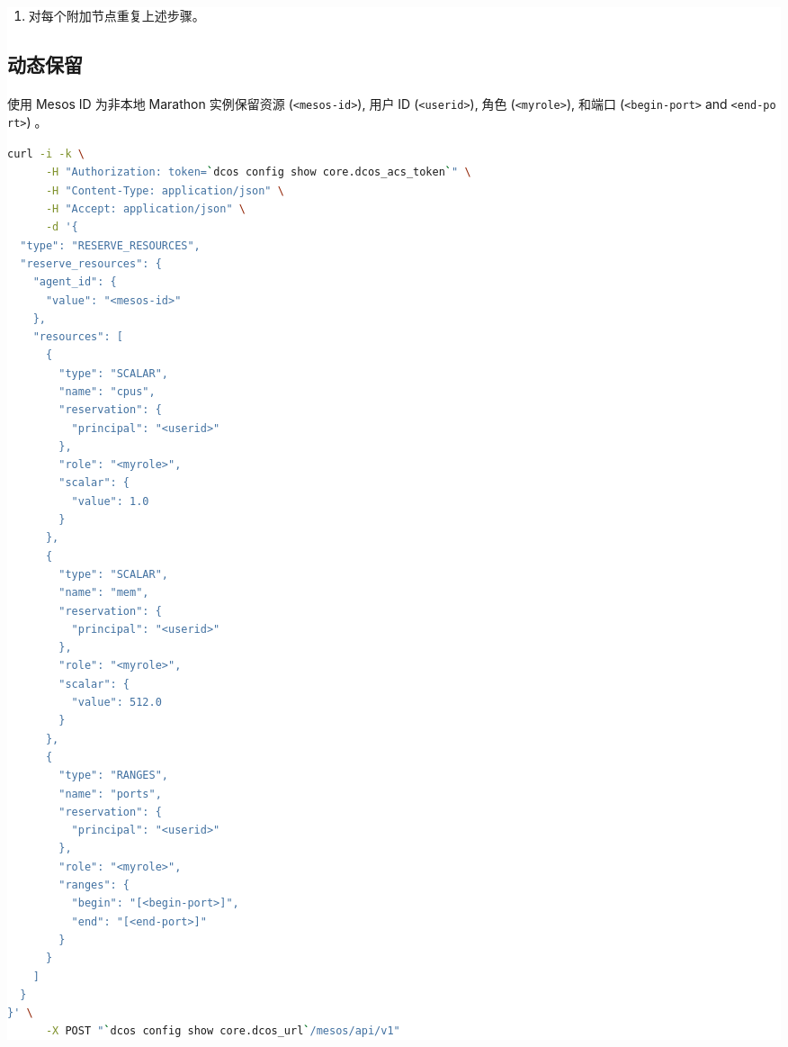 1. 对每个附加节点重复上述步骤。

## 动态保留
使用 Mesos ID 为非本地 Marathon 实例保留资源 (`<mesos-id>`), 用户 ID (`<userid>`), 角色 (`<myrole>`), 和端口 (`<begin-port>` and `<end-port>`) 。

```bash
curl -i -k \
      -H "Authorization: token=`dcos config show core.dcos_acs_token`" \
      -H "Content-Type: application/json" \
      -H "Accept: application/json" \
      -d '{
  "type": "RESERVE_RESOURCES",
  "reserve_resources": {
    "agent_id": {
      "value": "<mesos-id>"
    },
    "resources": [
      {
        "type": "SCALAR",
        "name": "cpus",
        "reservation": {
          "principal": "<userid>"
        },
        "role": "<myrole>",
        "scalar": {
          "value": 1.0
        }
      },
      {
        "type": "SCALAR",
        "name": "mem",
        "reservation": {
          "principal": "<userid>"
        },
        "role": "<myrole>",
        "scalar": {
          "value": 512.0
        }
      },
      {
        "type": "RANGES",
        "name": "ports",
        "reservation": {
          "principal": "<userid>"
        },
        "role": "<myrole>",
        "ranges": {
          "begin": "[<begin-port>]",
          "end": "[<end-port>]"
        }
      }
    ]
  }
}' \
      -X POST "`dcos config show core.dcos_url`/mesos/api/v1"
```
